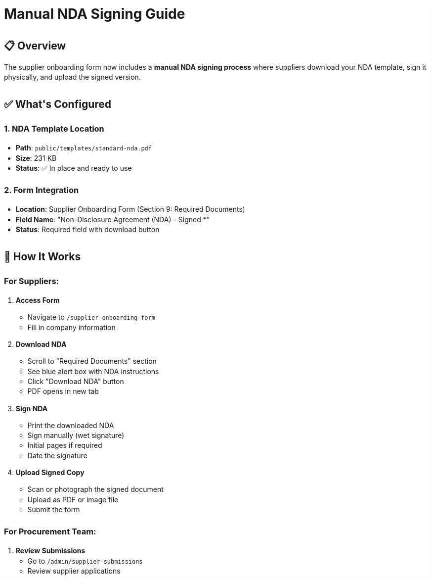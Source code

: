 # Manual NDA Signing Guide

## 📋 Overview

The supplier onboarding form now includes a **manual NDA signing process** where suppliers download your NDA template, sign it physically, and upload the signed version.

## ✅ What's Configured

### 1. **NDA Template Location**
- **Path**: `public/templates/standard-nda.pdf`
- **Size**: 231 KB
- **Status**: ✅ In place and ready to use

### 2. **Form Integration**
- **Location**: Supplier Onboarding Form (Section 9: Required Documents)
- **Field Name**: "Non-Disclosure Agreement (NDA) - Signed *"
- **Status**: Required field with download button

## 🔄 How It Works

### For Suppliers:

1. **Access Form**
   - Navigate to `/supplier-onboarding-form`
   - Fill in company information

2. **Download NDA**
   - Scroll to "Required Documents" section
   - See blue alert box with NDA instructions
   - Click "Download NDA" button
   - PDF opens in new tab

3. **Sign NDA**
   - Print the downloaded NDA
   - Sign manually (wet signature)
   - Initial pages if required
   - Date the signature

4. **Upload Signed Copy**
   - Scan or photograph the signed document
   - Upload as PDF or image file
   - Submit the form

### For Procurement Team:

1. **Review Submissions**
   - Go to `/admin/supplier-submissions`
   - Review supplier applications
